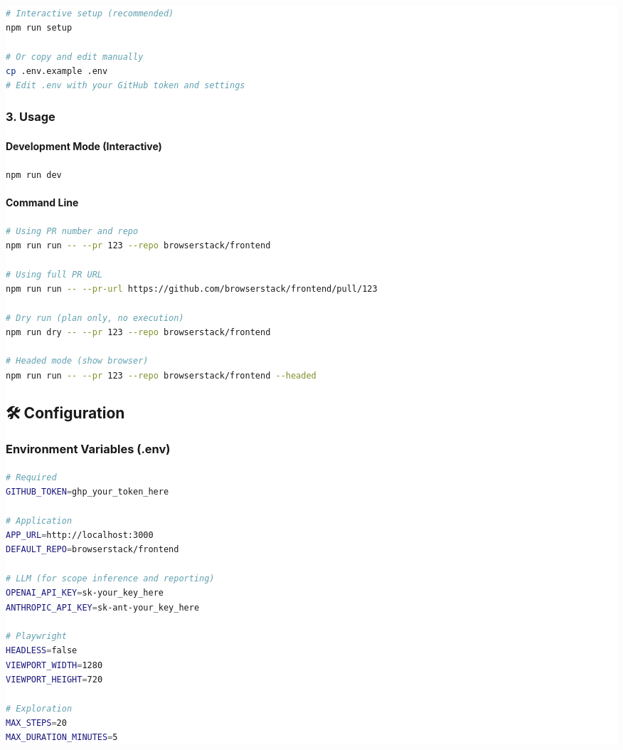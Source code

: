 ```bash
# Interactive setup (recommended)
npm run setup

# Or copy and edit manually
cp .env.example .env
# Edit .env with your GitHub token and settings
```

### 3. Usage

#### Development Mode (Interactive)

```bash
npm run dev
```

#### Command Line

```bash
# Using PR number and repo
npm run run -- --pr 123 --repo browserstack/frontend

# Using full PR URL
npm run run -- --pr-url https://github.com/browserstack/frontend/pull/123

# Dry run (plan only, no execution)
npm run dry -- --pr 123 --repo browserstack/frontend

# Headed mode (show browser)
npm run run -- --pr 123 --repo browserstack/frontend --headed
```

## 🛠️ Configuration

### Environment Variables (.env)

```bash
# Required
GITHUB_TOKEN=ghp_your_token_here

# Application
APP_URL=http://localhost:3000
DEFAULT_REPO=browserstack/frontend

# LLM (for scope inference and reporting)
OPENAI_API_KEY=sk-your_key_here
ANTHROPIC_API_KEY=sk-ant-your_key_here

# Playwright
HEADLESS=false
VIEWPORT_WIDTH=1280
VIEWPORT_HEIGHT=720

# Exploration
MAX_STEPS=20
MAX_DURATION_MINUTES=5
```
